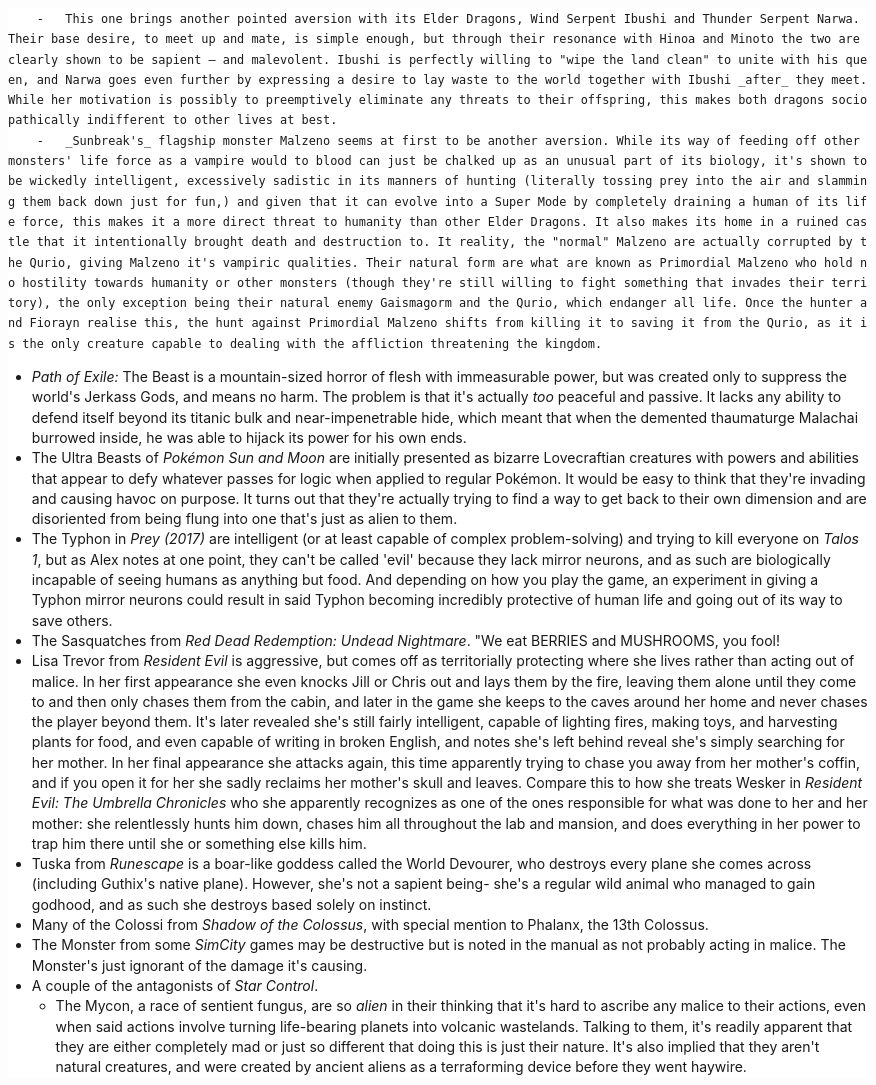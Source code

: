         -   This one brings another pointed aversion with its Elder Dragons, Wind Serpent Ibushi and Thunder Serpent Narwa. Their base desire, to meet up and mate, is simple enough, but through their resonance with Hinoa and Minoto the two are clearly shown to be sapient — and malevolent. Ibushi is perfectly willing to "wipe the land clean" to unite with his queen, and Narwa goes even further by expressing a desire to lay waste to the world together with Ibushi _after_ they meet. While her motivation is possibly to preemptively eliminate any threats to their offspring, this makes both dragons sociopathically indifferent to other lives at best.
        -   _Sunbreak's_ flagship monster Malzeno seems at first to be another aversion. While its way of feeding off other monsters' life force as a vampire would to blood can just be chalked up as an unusual part of its biology, it's shown to be wickedly intelligent, excessively sadistic in its manners of hunting (literally tossing prey into the air and slamming them back down just for fun,) and given that it can evolve into a Super Mode by completely draining a human of its life force, this makes it a more direct threat to humanity than other Elder Dragons. It also makes its home in a ruined castle that it intentionally brought death and destruction to. It reality, the "normal" Malzeno are actually corrupted by the Qurio, giving Malzeno it's vampiric qualities. Their natural form are what are known as Primordial Malzeno who hold no hostility towards humanity or other monsters (though they're still willing to fight something that invades their territory), the only exception being their natural enemy Gaismagorm and the Qurio, which endanger all life. Once the hunter and Fiorayn realise this, the hunt against Primordial Malzeno shifts from killing it to saving it from the Qurio, as it is the only creature capable to dealing with the affliction threatening the kingdom.
-   _Path of Exile:_ The Beast is a mountain-sized horror of flesh with immeasurable power, but was created only to suppress the world's Jerkass Gods, and means no harm. The problem is that it's actually _too_ peaceful and passive. It lacks any ability to defend itself beyond its titanic bulk and near-impenetrable hide, which meant that when the demented thaumaturge Malachai burrowed inside, he was able to hijack its power for his own ends.
-   The Ultra Beasts of _Pokémon Sun and Moon_ are initially presented as bizarre Lovecraftian creatures with powers and abilities that appear to defy whatever passes for logic when applied to regular Pokémon. It would be easy to think that they're invading and causing havoc on purpose. It turns out that they're actually trying to find a way to get back to their own dimension and are disoriented from being flung into one that's just as alien to them.
-   The Typhon in _Prey (2017)_ are intelligent (or at least capable of complex problem-solving) and trying to kill everyone on _Talos 1_, but as Alex notes at one point, they can't be called 'evil' because they lack mirror neurons, and as such are biologically incapable of seeing humans as anything but food. And depending on how you play the game, an experiment in giving a Typhon mirror neurons could result in said Typhon becoming incredibly protective of human life and going out of its way to save others.
-   The Sasquatches from _Red Dead Redemption: Undead Nightmare_. "We eat BERRIES and MUSHROOMS, you fool!
-   Lisa Trevor from _Resident Evil_ is aggressive, but comes off as territorially protecting where she lives rather than acting out of malice. In her first appearance she even knocks Jill or Chris out and lays them by the fire, leaving them alone until they come to and then only chases them from the cabin, and later in the game she keeps to the caves around her home and never chases the player beyond them. It's later revealed she's still fairly intelligent, capable of lighting fires, making toys, and harvesting plants for food, and even capable of writing in broken English, and notes she's left behind reveal she's simply searching for her mother. In her final appearance she attacks again, this time apparently trying to chase you away from her mother's coffin, and if you open it for her she sadly reclaims her mother's skull and leaves. Compare this to how she treats Wesker in _Resident Evil: The Umbrella Chronicles_ who she apparently recognizes as one of the ones responsible for what was done to her and her mother: she relentlessly hunts him down, chases him all throughout the lab and mansion, and does everything in her power to trap him there until she or something else kills him.
-   Tuska from _Runescape_ is a boar-like goddess called the World Devourer, who destroys every plane she comes across (including Guthix's native plane). However, she's not a sapient being- she's a regular wild animal who managed to gain godhood, and as such she destroys based solely on instinct.
-   Many of the Colossi from _Shadow of the Colossus_, with special mention to Phalanx, the 13th Colossus.
-   The Monster from some _SimCity_ games may be destructive but is noted in the manual as not probably acting in malice. The Monster's just ignorant of the damage it's causing.
-   A couple of the antagonists of _Star Control_.
    -   The Mycon, a race of sentient fungus, are so _alien_ in their thinking that it's hard to ascribe any malice to their actions, even when said actions involve turning life-bearing planets into volcanic wastelands. Talking to them, it's readily apparent that they are either completely mad or just so different that doing this is just their nature. It's also implied that they aren't natural creatures, and were created by ancient aliens as a terraforming device before they went haywire.